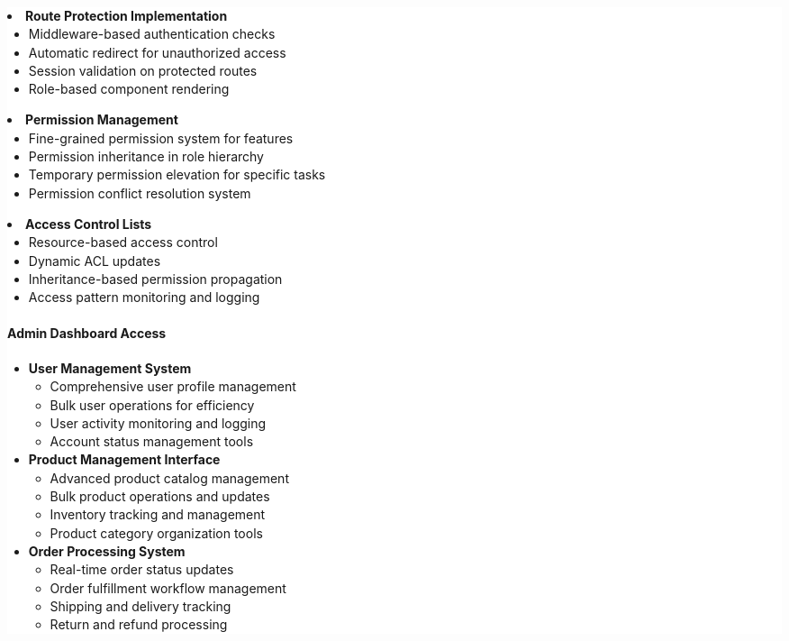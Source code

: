 <li><strong>Route Protection Implementation</strong>
  <ul>
    <li>Middleware-based authentication checks</li>
    <li>Automatic redirect for unauthorized access</li>
    <li>Session validation on protected routes</li>
    <li>Role-based component rendering</li>
  </ul>
</li>

<li><strong>Permission Management</strong>
  <ul>
    <li>Fine-grained permission system for features</li>
    <li>Permission inheritance in role hierarchy</li>
    <li>Temporary permission elevation for specific tasks</li>
    <li>Permission conflict resolution system</li>
  </ul>
</li>

<li><strong>Access Control Lists</strong>
  <ul>
    <li>Resource-based access control</li>
    <li>Dynamic ACL updates</li>
    <li>Inheritance-based permission propagation</li>
    <li>Access pattern monitoring and logging</li>
  </ul>
</li>
</ul>

<h4>Admin Dashboard Access</h4>
<ul class="feature-list">
<li><strong>User Management System</strong>
  <ul>
    <li>Comprehensive user profile management</li>
    <li>Bulk user operations for efficiency</li>
    <li>User activity monitoring and logging</li>
    <li>Account status management tools</li>
  </ul>
</li>

<li><strong>Product Management Interface</strong>
  <ul>
    <li>Advanced product catalog management</li>
    <li>Bulk product operations and updates</li>
    <li>Inventory tracking and management</li>
    <li>Product category organization tools</li>
  </ul>
</li>

<li><strong>Order Processing System</strong>
  <ul>
    <li>Real-time order status updates</li>
    <li>Order fulfillment workflow management</li>
    <li>Shipping and delivery tracking</li>
    <li>Return and refund processing</li>
  </ul>
</li>
